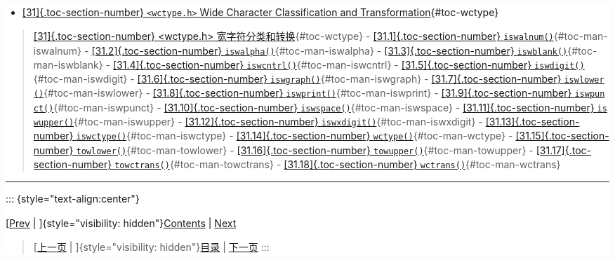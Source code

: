 -   [[31]{.toc-section-number} `<wctype.h>` Wide Character Classification and Transformation](wctype.html#wctype){#toc-wctype}

> [[31]{.toc-section-number} <wctype.h> 宽字符分类和转换](wctype.html#wctype){#toc-wctype}
    -   [[31.1]{.toc-section-number} `iswalnum()`](wctype.html#man-iswalnum){#toc-man-iswalnum}
    -   [[31.2]{.toc-section-number} `iswalpha()`](wctype.html#man-iswalpha){#toc-man-iswalpha}
    -   [[31.3]{.toc-section-number} `iswblank()`](wctype.html#man-iswblank){#toc-man-iswblank}
    -   [[31.4]{.toc-section-number} `iswcntrl()`](wctype.html#man-iswcntrl){#toc-man-iswcntrl}
    -   [[31.5]{.toc-section-number} `iswdigit()`](wctype.html#man-iswdigit){#toc-man-iswdigit}
    -   [[31.6]{.toc-section-number} `iswgraph()`](wctype.html#man-iswgraph){#toc-man-iswgraph}
    -   [[31.7]{.toc-section-number} `iswlower()`](wctype.html#man-iswlower){#toc-man-iswlower}
    -   [[31.8]{.toc-section-number} `iswprint()`](wctype.html#man-iswprint){#toc-man-iswprint}
    -   [[31.9]{.toc-section-number} `iswpunct()`](wctype.html#man-iswpunct){#toc-man-iswpunct}
    -   [[31.10]{.toc-section-number} `iswspace()`](wctype.html#man-iswspace){#toc-man-iswspace}
    -   [[31.11]{.toc-section-number} `iswupper()`](wctype.html#man-iswupper){#toc-man-iswupper}
    -   [[31.12]{.toc-section-number} `iswxdigit()`](wctype.html#man-iswxdigit){#toc-man-iswxdigit}
    -   [[31.13]{.toc-section-number} `iswctype()`](wctype.html#man-iswctype){#toc-man-iswctype}
    -   [[31.14]{.toc-section-number} `wctype()`](wctype.html#man-wctype){#toc-man-wctype}
    -   [[31.15]{.toc-section-number} `towlower()`](wctype.html#man-towlower){#toc-man-towlower}
    -   [[31.16]{.toc-section-number} `towupper()`](wctype.html#man-towupper){#toc-man-towupper}
    -   [[31.17]{.toc-section-number} `towctrans()`](wctype.html#man-towctrans){#toc-man-towctrans}
    -   [[31.18]{.toc-section-number} `wctrans()`](wctype.html#man-wctrans){#toc-man-wctrans}

------------------------------------------------------------------------

::: {style="text-align:center"}

[[Prev]() \| ]{style="visibility: hidden"}[Contents](index.html) \| [Next](foreword.html)

> [[上一页]() \| ]{style="visibility: hidden"}[目录](index.html) \| [下一页](foreword.html)
:::
